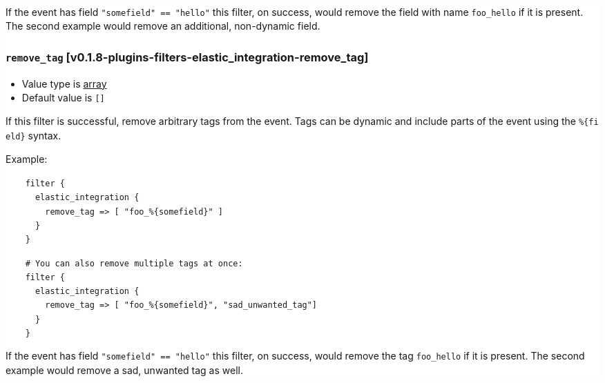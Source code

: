 If the event has field `"somefield" == "hello"` this filter, on success, would remove the field with name `foo_hello` if it is present. The second example would remove an additional, non-dynamic field.

### `remove_tag` [v0.1.8-plugins-filters-elastic_integration-remove_tag]

* Value type is [array](/lsr/value-types.md#array)
* Default value is `[]`

If this filter is successful, remove arbitrary tags from the event. Tags can be dynamic and include parts of the event using the `%{field}` syntax.

Example:

```
    filter {
      elastic_integration {
        remove_tag => [ "foo_%{somefield}" ]
      }
    }
```

```
    # You can also remove multiple tags at once:
    filter {
      elastic_integration {
        remove_tag => [ "foo_%{somefield}", "sad_unwanted_tag"]
      }
    }
```

If the event has field `"somefield" == "hello"` this filter, on success, would remove the tag `foo_hello` if it is present. The second example would remove a sad, unwanted tag as well.
